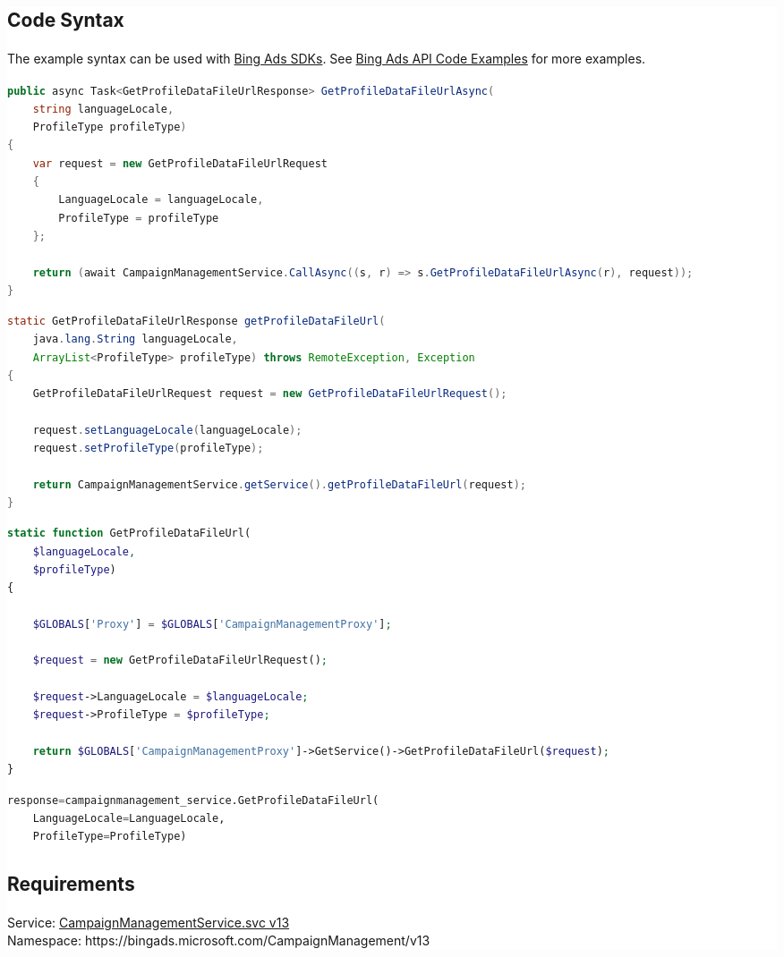 ## <a name="example"></a>Code Syntax
The example syntax can be used with [Bing Ads SDKs](../guides/client-libraries.md). See [Bing Ads API Code Examples](../guides/code-examples.md) for more examples.
```csharp
public async Task<GetProfileDataFileUrlResponse> GetProfileDataFileUrlAsync(
	string languageLocale,
	ProfileType profileType)
{
	var request = new GetProfileDataFileUrlRequest
	{
		LanguageLocale = languageLocale,
		ProfileType = profileType
	};

	return (await CampaignManagementService.CallAsync((s, r) => s.GetProfileDataFileUrlAsync(r), request));
}
```
```java
static GetProfileDataFileUrlResponse getProfileDataFileUrl(
	java.lang.String languageLocale,
	ArrayList<ProfileType> profileType) throws RemoteException, Exception
{
	GetProfileDataFileUrlRequest request = new GetProfileDataFileUrlRequest();

	request.setLanguageLocale(languageLocale);
	request.setProfileType(profileType);

	return CampaignManagementService.getService().getProfileDataFileUrl(request);
}
```
```php
static function GetProfileDataFileUrl(
	$languageLocale,
	$profileType)
{

	$GLOBALS['Proxy'] = $GLOBALS['CampaignManagementProxy'];

	$request = new GetProfileDataFileUrlRequest();

	$request->LanguageLocale = $languageLocale;
	$request->ProfileType = $profileType;

	return $GLOBALS['CampaignManagementProxy']->GetService()->GetProfileDataFileUrl($request);
}
```
```python
response=campaignmanagement_service.GetProfileDataFileUrl(
	LanguageLocale=LanguageLocale,
	ProfileType=ProfileType)
```

## Requirements
Service: [CampaignManagementService.svc v13](https://campaign.api.bingads.microsoft.com/Api/Advertiser/CampaignManagement/v13/CampaignManagementService.svc)  
Namespace: https\://bingads.microsoft.com/CampaignManagement/v13  

